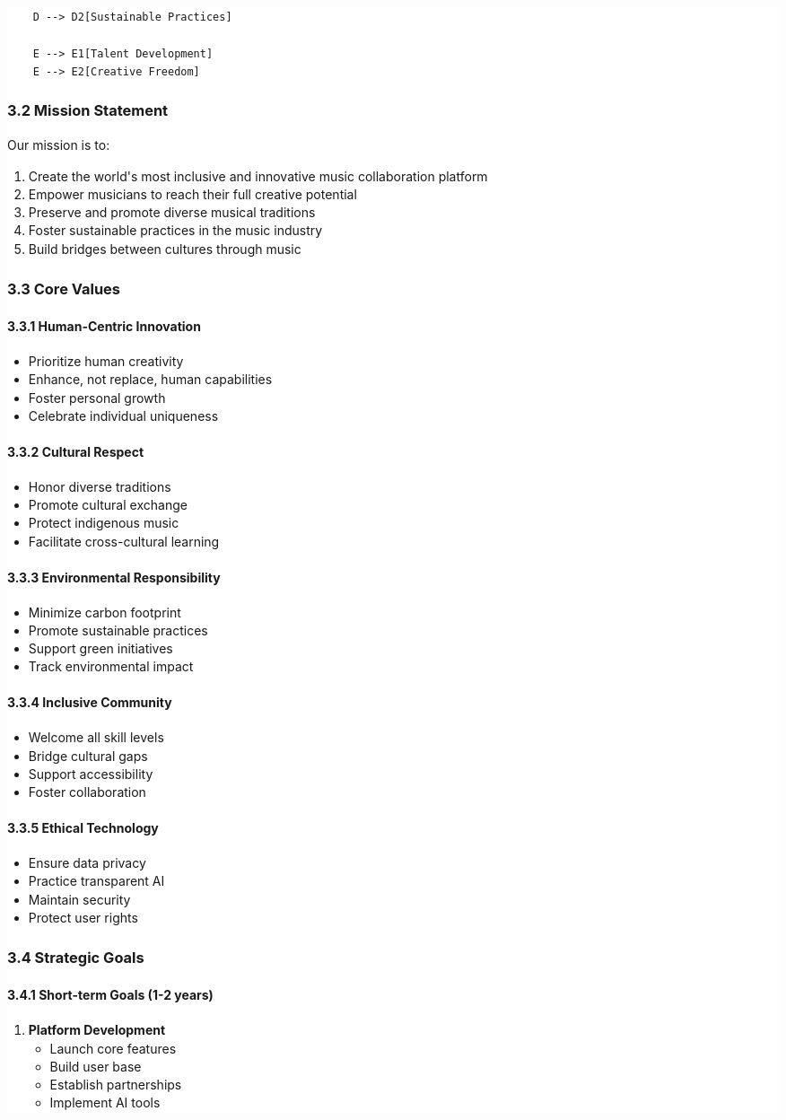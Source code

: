 ```mermaid
    D --> D2[Sustainable Practices]
    
    E --> E1[Talent Development]
    E --> E2[Creative Freedom]
```

### 3.2 Mission Statement

Our mission is to:
1. Create the world's most inclusive and innovative music collaboration platform
2. Empower musicians to reach their full creative potential
3. Preserve and promote diverse musical traditions
4. Foster sustainable practices in the music industry
5. Build bridges between cultures through music

### 3.3 Core Values

#### 3.3.1 Human-Centric Innovation
- Prioritize human creativity
- Enhance, not replace, human capabilities
- Foster personal growth
- Celebrate individual uniqueness

#### 3.3.2 Cultural Respect
- Honor diverse traditions
- Promote cultural exchange
- Protect indigenous music
- Facilitate cross-cultural learning

#### 3.3.3 Environmental Responsibility
- Minimize carbon footprint
- Promote sustainable practices
- Support green initiatives
- Track environmental impact

#### 3.3.4 Inclusive Community
- Welcome all skill levels
- Bridge cultural gaps
- Support accessibility
- Foster collaboration

#### 3.3.5 Ethical Technology
- Ensure data privacy
- Practice transparent AI
- Maintain security
- Protect user rights

### 3.4 Strategic Goals

#### 3.4.1 Short-term Goals (1-2 years)
1. **Platform Development**
   - Launch core features
   - Build user base
   - Establish partnerships
   - Implement AI tools
